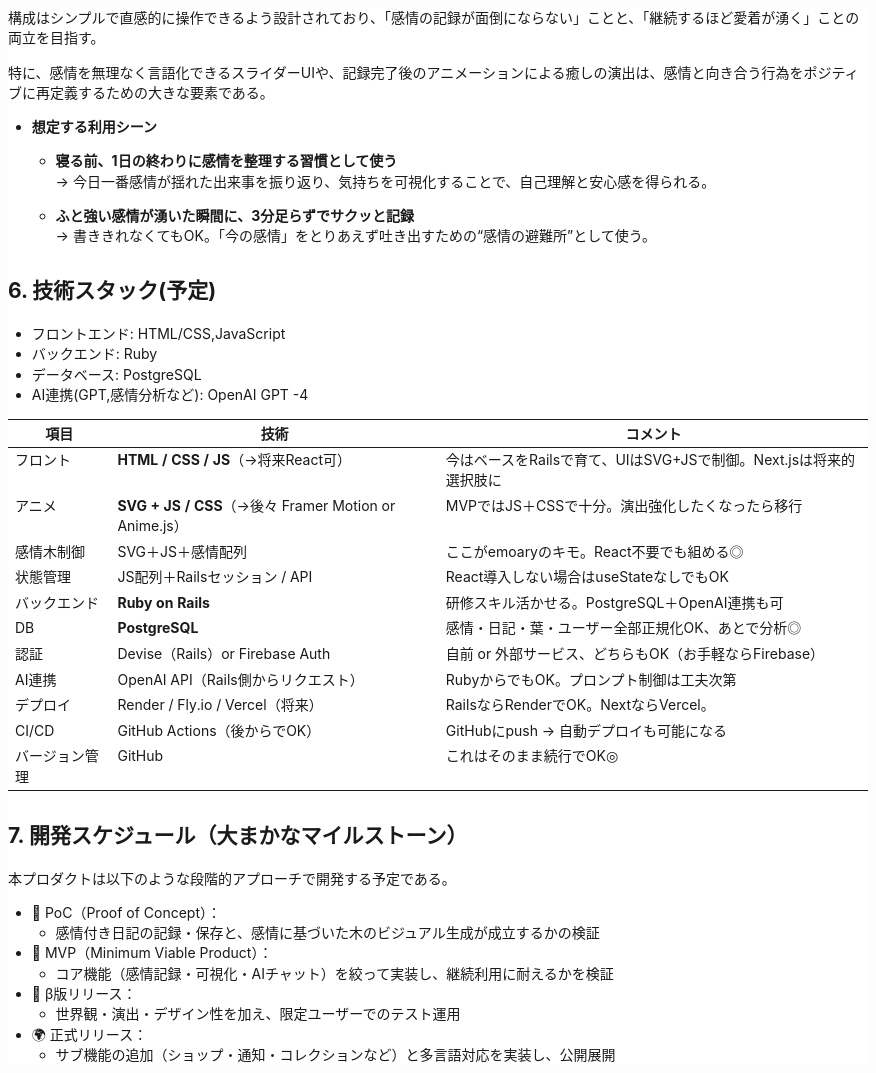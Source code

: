   構成はシンプルで直感的に操作できるよう設計されており、「感情の記録が面倒にならない」ことと、「継続するほど愛着が湧く」ことの両立を目指す。

  特に、感情を無理なく言語化できるスライダーUIや、記録完了後のアニメーションによる癒しの演出は、感情と向き合う行為をポジティブに再定義するための大きな要素である。

- **想定する利用シーン** 
  - **寝る前、1日の終わりに感情を整理する習慣として使う**  
  → 今日一番感情が揺れた出来事を振り返り、気持ちを可視化することで、自己理解と安心感を得られる。

  - **ふと強い感情が湧いた瞬間に、3分足らずでサクッと記録**  
  → 書ききれなくてもOK。「今の感情」をとりあえず吐き出すための“感情の避難所”として使う。

## 6. 技術スタック(予定)
- フロントエンド: HTML/CSS,JavaScript
- バックエンド: Ruby
- データベース: PostgreSQL
- AI連携(GPT,感情分析など): OpenAI GPT -4

| 項目      | 技術                                                | コメント                                        |
| ------- | ------------------------------------------------- | ------------------------------------------- |
| フロント    | **HTML / CSS / JS**（→将来React可）                    | 今はベースをRailsで育て、UIはSVG+JSで制御。Next.jsは将来的選択肢に |
| アニメ     | **SVG + JS / CSS**（→後々 Framer Motion or Anime.js） | MVPではJS＋CSSで十分。演出強化したくなったら移行                |
| 感情木制御   | SVG＋JS＋感情配列                                       | ここがemoaryのキモ。React不要でも組める◎                  |
| 状態管理    | JS配列＋Railsセッション / API                             | React導入しない場合はuseStateなしでもOK                 |
| バックエンド  | **Ruby on Rails**                                 | 研修スキル活かせる。PostgreSQL＋OpenAI連携も可             |
| DB      | **PostgreSQL**                                    | 感情・日記・葉・ユーザー全部正規化OK、あとで分析◎                  |
| 認証      | Devise（Rails）or Firebase Auth                     | 自前 or 外部サービス、どちらもOK（お手軽ならFirebase）          |
| AI連携    | OpenAI API（Rails側からリクエスト）                         | RubyからでもOK。プロンプト制御は工夫次第                     |
| デプロイ    | Render / Fly.io / Vercel（将来）                      | RailsならRenderでOK。NextならVercel。              |
| CI/CD   | GitHub Actions（後からでOK）                            | GitHubにpush → 自動デプロイも可能になる                  |
| バージョン管理 | GitHub                                            | これはそのまま続行でOK◎                               |


## 7. 開発スケジュール（大まかなマイルストーン）

本プロダクトは以下のような段階的アプローチで開発する予定である。

- 🧪 PoC（Proof of Concept）：
  - 感情付き日記の記録・保存と、感情に基づいた木のビジュアル生成が成立するかの検証
- 🔨 MVP（Minimum Viable Product）：
  - コア機能（感情記録・可視化・AIチャット）を絞って実装し、継続利用に耐えるかを検証
- 🚀 β版リリース：
  - 世界観・演出・デザイン性を加え、限定ユーザーでのテスト運用
- 🌍 正式リリース：
  - サブ機能の追加（ショップ・通知・コレクションなど）と多言語対応を実装し、公開展開

